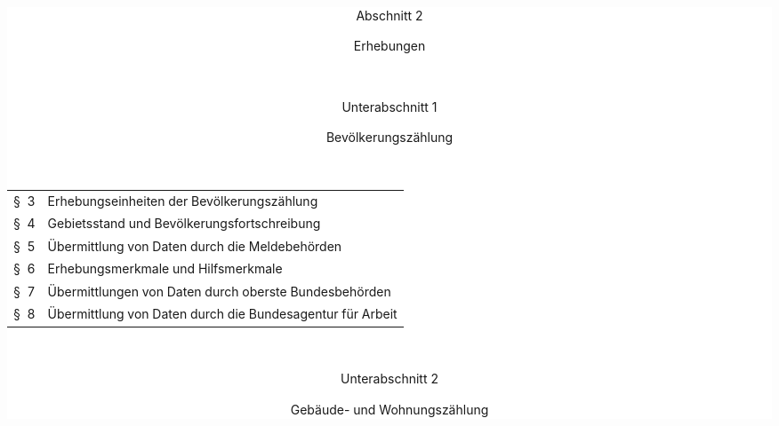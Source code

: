 <div class="S2" style="text-align:center;">

Abschnitt 2

</div>

<div class="S2" style="text-align:center;">

Erhebungen

</div>

<div class="jurAbsatz">

 

</div>

<div class="S0" style="text-align:center;">

Unterabschnitt 1

</div>

<div class="S0" style="text-align:center;">

Bevölkerungszählung

</div>

<div class="jurAbsatz">

 

</div>

|      |                                                           |
| :--- | --------------------------------------------------------- |
| §  3 | Erhebungseinheiten der Bevölkerungszählung                |
| §  4 | Gebietsstand und Bevölkerungsfortschreibung               |
| §  5 | Übermittlung von Daten durch die Meldebehörden            |
| §  6 | Erhebungsmerkmale und Hilfsmerkmale                       |
| §  7 | Übermittlungen von Daten durch oberste Bundesbehörden     |
| §  8 | Übermittlung von Daten durch die Bundesagentur für Arbeit |

<div class="jurAbsatz">

 

</div>

<div class="S0" style="text-align:center;">

Unterabschnitt 2

</div>

<div class="S0" style="text-align:center;">

Gebäude- und Wohnungszählung

